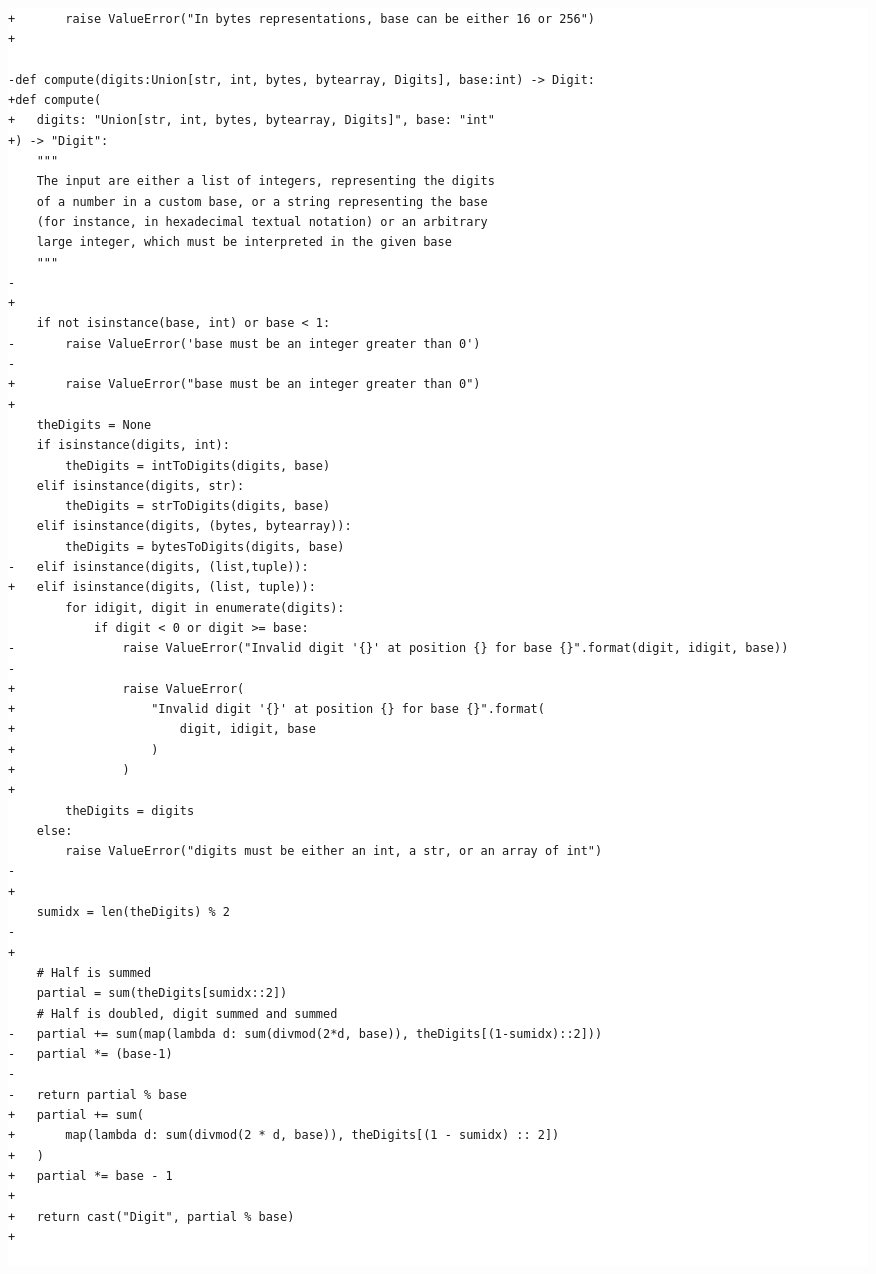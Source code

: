 ```
+		raise ValueError("In bytes representations, base can be either 16 or 256")
+
 
-def compute(digits:Union[str, int, bytes, bytearray, Digits], base:int) -> Digit:
+def compute(
+	digits: "Union[str, int, bytes, bytearray, Digits]", base: "int"
+) -> "Digit":
 	"""
 	The input are either a list of integers, representing the digits
 	of a number in a custom base, or a string representing the base
 	(for instance, in hexadecimal textual notation) or an arbitrary
 	large integer, which must be interpreted in the given base
 	"""
-	
+
 	if not isinstance(base, int) or base < 1:
-		raise ValueError('base must be an integer greater than 0')
-	
+		raise ValueError("base must be an integer greater than 0")
+
 	theDigits = None
 	if isinstance(digits, int):
 		theDigits = intToDigits(digits, base)
 	elif isinstance(digits, str):
 		theDigits = strToDigits(digits, base)
 	elif isinstance(digits, (bytes, bytearray)):
 		theDigits = bytesToDigits(digits, base)
-	elif isinstance(digits, (list,tuple)):
+	elif isinstance(digits, (list, tuple)):
 		for idigit, digit in enumerate(digits):
 			if digit < 0 or digit >= base:
-				raise ValueError("Invalid digit '{}' at position {} for base {}".format(digit, idigit, base))
-				
+				raise ValueError(
+					"Invalid digit '{}' at position {} for base {}".format(
+						digit, idigit, base
+					)
+				)
+
 		theDigits = digits
 	else:
 		raise ValueError("digits must be either an int, a str, or an array of int")
-	
+
 	sumidx = len(theDigits) % 2
-	
+
 	# Half is summed
 	partial = sum(theDigits[sumidx::2])
 	# Half is doubled, digit summed and summed
-	partial += sum(map(lambda d: sum(divmod(2*d, base)), theDigits[(1-sumidx)::2]))
-	partial *= (base-1)
-		
-	return partial % base
+	partial += sum(
+		map(lambda d: sum(divmod(2 * d, base)), theDigits[(1 - sumidx) :: 2])
+	)
+	partial *= base - 1
+
+	return cast("Digit", partial % base)
+
 
```